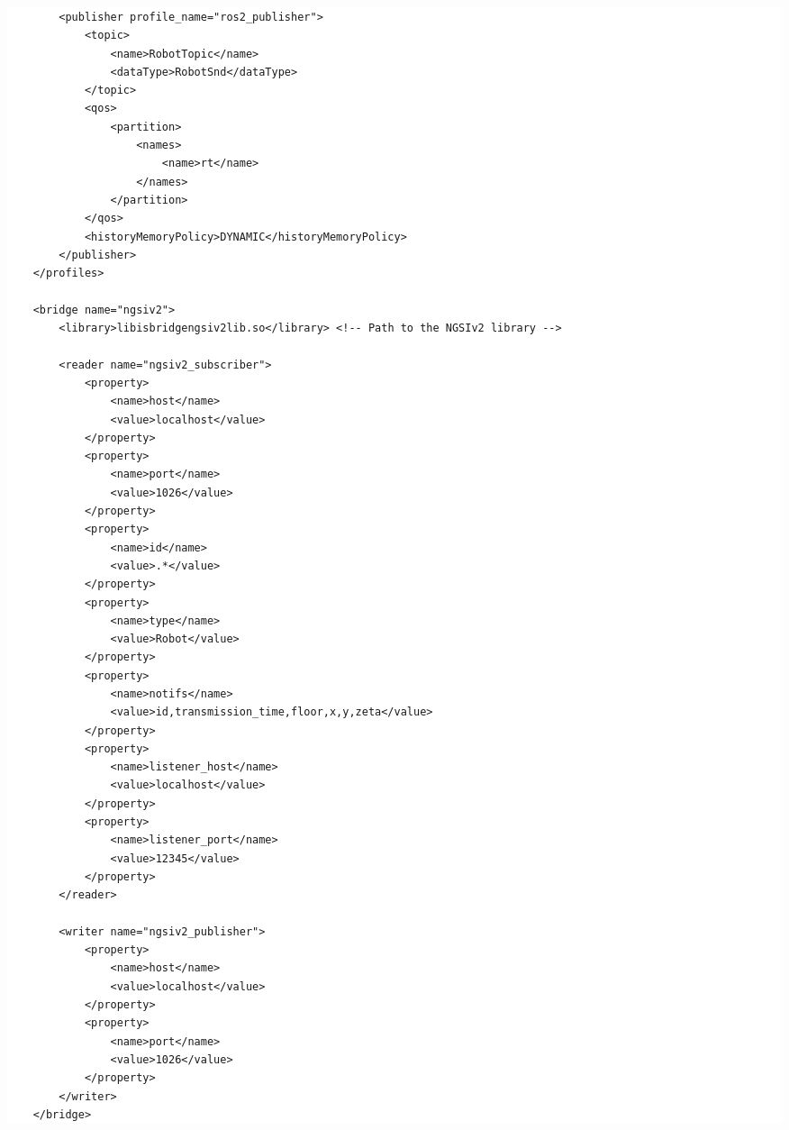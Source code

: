             <publisher profile_name="ros2_publisher">
                <topic>
                    <name>RobotTopic</name>
                    <dataType>RobotSnd</dataType>
                </topic>
                <qos>
                    <partition>
                        <names>
                            <name>rt</name>
                        </names>
                    </partition>
                </qos>
                <historyMemoryPolicy>DYNAMIC</historyMemoryPolicy>
            </publisher>
        </profiles>

        <bridge name="ngsiv2">
            <library>libisbridgengsiv2lib.so</library> <!-- Path to the NGSIv2 library -->

            <reader name="ngsiv2_subscriber">
                <property>
                    <name>host</name>
                    <value>localhost</value>
                </property>
                <property>
                    <name>port</name>
                    <value>1026</value>
                </property>
                <property>
                    <name>id</name>
                    <value>.*</value>
                </property>
                <property>
                    <name>type</name>
                    <value>Robot</value>
                </property>
                <property>
                    <name>notifs</name>
                    <value>id,transmission_time,floor,x,y,zeta</value>
                </property>
                <property>
                    <name>listener_host</name>
                    <value>localhost</value>
                </property>
                <property>
                    <name>listener_port</name>
                    <value>12345</value>
                </property>
            </reader>

            <writer name="ngsiv2_publisher">
                <property>
                    <name>host</name>
                    <value>localhost</value>
                </property>
                <property>
                    <name>port</name>
                    <value>1026</value>
                </property>
            </writer>
        </bridge>
